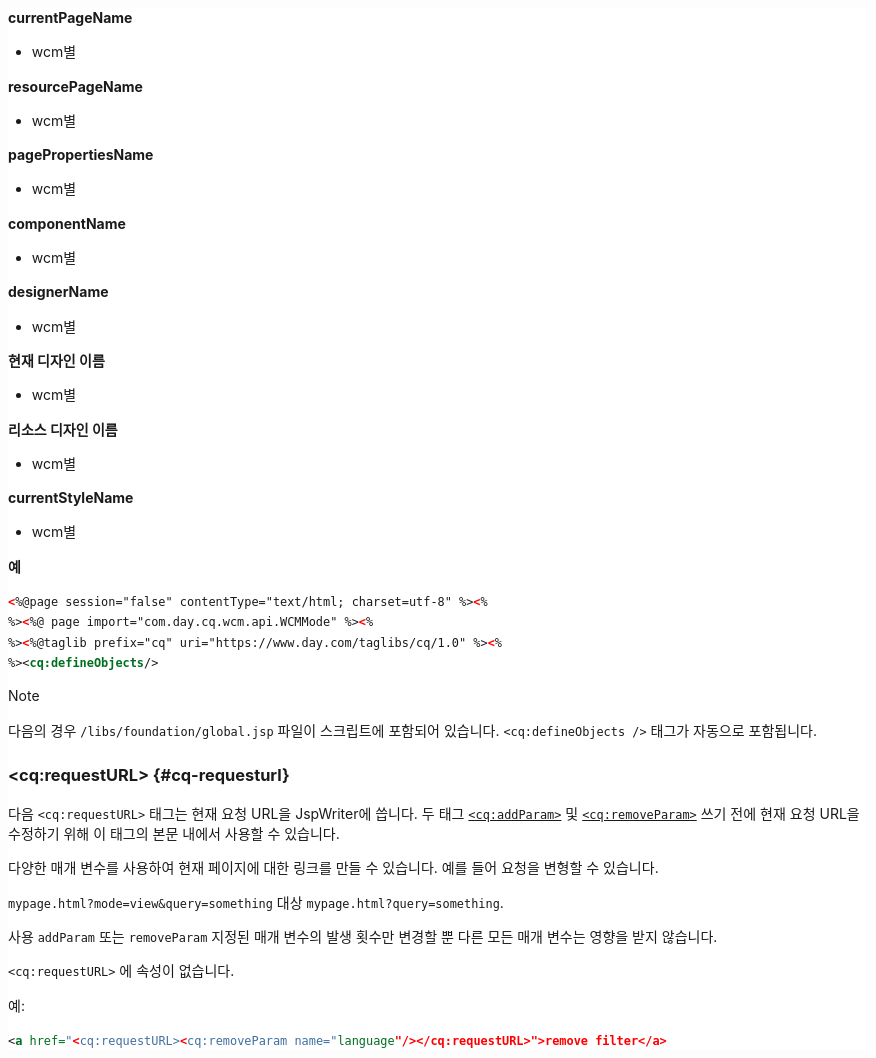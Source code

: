 **currentPageName**

* wcm별

**resourcePageName**

* wcm별

**pagePropertiesName**

* wcm별

**componentName**

* wcm별

**designerName**

* wcm별

**현재 디자인 이름**

* wcm별

**리소스 디자인 이름**

* wcm별

**currentStyleName**

* wcm별

**예**

```xml
<%@page session="false" contentType="text/html; charset=utf-8" %><%
%><%@ page import="com.day.cq.wcm.api.WCMMode" %><%
%><%@taglib prefix="cq" uri="https://www.day.com/taglibs/cq/1.0" %><%
%><cq:defineObjects/>
```

>[!NOTE]
>
>다음의 경우 `/libs/foundation/global.jsp` 파일이 스크립트에 포함되어 있습니다. `<cq:defineObjects />` 태그가 자동으로 포함됩니다.

### &lt;cq:requestURL> {#cq-requesturl}

다음 `<cq:requestURL>` 태그는 현재 요청 URL을 JspWriter에 씁니다. 두 태그 [`<cq:addParam>`](#amp-lt-cq-addparam) 및 [`<cq:removeParam>`](#amp-lt-cq-removeparam) 쓰기 전에 현재 요청 URL을 수정하기 위해 이 태그의 본문 내에서 사용할 수 있습니다.

다양한 매개 변수를 사용하여 현재 페이지에 대한 링크를 만들 수 있습니다. 예를 들어 요청을 변형할 수 있습니다.

`mypage.html?mode=view&query=something` 대상 `mypage.html?query=something`.

사용 `addParam` 또는 `removeParam` 지정된 매개 변수의 발생 횟수만 변경할 뿐 다른 모든 매개 변수는 영향을 받지 않습니다.

`<cq:requestURL>` 에 속성이 없습니다.

예:

```xml
<a href="<cq:requestURL><cq:removeParam name="language"/></cq:requestURL>">remove filter</a>
```
